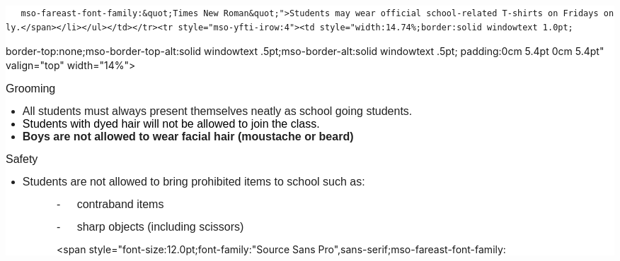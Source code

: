        mso-fareast-font-family:&quot;Times New Roman&quot;">Students may wear official school-related T-shirts on Fridays only.</span></li></ul></td></tr><tr style="mso-yfti-irow:4"><td style="width:14.74%;border:solid windowtext 1.0pt;
  border-top:none;mso-border-top-alt:solid windowtext .5pt;mso-border-alt:solid windowtext .5pt;
  padding:0cm 5.4pt 0cm 5.4pt" valign="top" width="14%"><p style="margin-bottom:0cm;line-height:normal" class="MsoNormal"><span style="font-size:12.0pt;font-family:&quot;Arial&quot;,sans-serif">Grooming</span></p></td><td style="width:85.26%;border-top:none;border-left:
  none;border-bottom:solid windowtext 1.0pt;border-right:solid windowtext 1.0pt;
  mso-border-top-alt:solid windowtext .5pt;mso-border-left-alt:solid windowtext .5pt;
  mso-border-alt:solid windowtext .5pt;padding:0cm 5.4pt 0cm 5.4pt" valign="top" width="85%"><ul type="disc"><li style="color:#222222;mso-margin-top-alt:auto;mso-margin-bottom-alt:
       auto;line-height:normal;mso-list:l0 level1 lfo1;tab-stops:list 36.0pt;
       background:white" class="MsoNormal"><span style="font-size:12.0pt;font-family:&quot;Arial&quot;,sans-serif;
       mso-fareast-font-family:&quot;Times New Roman&quot;">All students must always present themselves neatly as school going students.</span></li><li style="mso-margin-top-alt:auto;mso-margin-bottom-alt:
       auto;line-height:normal;mso-list:l0 level1 lfo1;tab-stops:list 36.0pt;
       background:white" class="MsoNormal"><span style="font-size:12.0pt;font-family:&quot;Arial&quot;,sans-serif;
       mso-fareast-font-family:&quot;Times New Roman&quot;;color:black;mso-color-alt:
       windowtext">Students with dyed hair will not be allowed to join the class.</span><span style="font-size:12.0pt;font-family:&quot;Arial&quot;,sans-serif;
       mso-fareast-font-family:&quot;Times New Roman&quot;"></span></li><li style="color:#222222;mso-margin-top-alt:auto;mso-margin-bottom-alt:
       auto;line-height:normal;mso-list:l0 level1 lfo1;tab-stops:list 36.0pt;
       background:white" class="MsoNormal"><b><span style="font-size:12.0pt;font-family:&quot;Arial&quot;,sans-serif;
       mso-fareast-font-family:&quot;Times New Roman&quot;">Boys are not allowed to wear facial hair (moustache or beard)</span></b></li></ul></td></tr><tr style="mso-yfti-irow:5"><td style="width:14.74%;border:solid windowtext 1.0pt;
  border-top:none;mso-border-top-alt:solid windowtext .5pt;mso-border-alt:solid windowtext .5pt;
  padding:0cm 5.4pt 0cm 5.4pt" valign="top" width="14%"><p style="margin-bottom:0cm;line-height:normal" class="MsoNormal"><span style="font-size:12.0pt;font-family:&quot;Arial&quot;,sans-serif">Safety</span></p></td><td style="width:85.26%;border-top:none;border-left:
  none;border-bottom:solid windowtext 1.0pt;border-right:solid windowtext 1.0pt;
  mso-border-top-alt:solid windowtext .5pt;mso-border-left-alt:solid windowtext .5pt;
  mso-border-alt:solid windowtext .5pt;padding:0cm 5.4pt 0cm 5.4pt" valign="top" width="85%"><ul type="disc"><li style="color:#222222;mso-margin-top-alt:auto;mso-margin-bottom-alt:
       auto;line-height:normal;mso-list:l0 level1 lfo1;tab-stops:list 36.0pt;
       background:white" class="MsoNormal"><span style="font-size:12.0pt;font-family:&quot;Arial&quot;,sans-serif;
       mso-fareast-font-family:&quot;Times New Roman&quot;">Students are not allowed to bring prohibited items to school such as:</span></li></ul><p style="mso-margin-top-alt:auto;mso-margin-bottom-alt:
  auto;margin-left:72.0pt;mso-add-space:auto;text-indent:-18.0pt;line-height:
  normal;mso-list:l0 level2 lfo1;background:white" class="MsoListParagraphCxSpFirst"><span style="font-size:12.0pt;font-family:&quot;Source Sans Pro&quot;,sans-serif;mso-fareast-font-family:
  &quot;Source Sans Pro&quot;;mso-bidi-font-family:&quot;Source Sans Pro&quot;;color:#222222"><span style="mso-list:Ignore">-<span style="font:7.0pt &quot;Times New Roman&quot;">&nbsp;&nbsp;&nbsp;&nbsp;&nbsp;&nbsp;&nbsp;&nbsp;&nbsp; </span></span></span><span style="font-size:12.0pt;font-family:
  &quot;Arial&quot;,sans-serif;mso-fareast-font-family:&quot;Times New Roman&quot;;color:#222222">contraband items</span></p><p style="mso-margin-top-alt:auto;
  mso-margin-bottom-alt:auto;margin-left:72.0pt;mso-add-space:auto;text-indent:
  -18.0pt;line-height:normal;mso-list:l0 level2 lfo1;background:white" class="MsoListParagraphCxSpMiddle"><span style="font-size:12.0pt;font-family:&quot;Source Sans Pro&quot;,sans-serif;mso-fareast-font-family:
  &quot;Source Sans Pro&quot;;mso-bidi-font-family:&quot;Source Sans Pro&quot;;color:#222222"><span style="mso-list:Ignore">-<span style="font:7.0pt &quot;Times New Roman&quot;">&nbsp;&nbsp;&nbsp;&nbsp;&nbsp;&nbsp;&nbsp;&nbsp;&nbsp; </span></span></span><span style="font-size:12.0pt;font-family:
  &quot;Arial&quot;,sans-serif;mso-fareast-font-family:&quot;Times New Roman&quot;;color:#222222">sharp objects (including scissors)</span></p><p style="mso-margin-top-alt:auto;
  mso-margin-bottom-alt:auto;margin-left:72.0pt;mso-add-space:auto;text-indent:
  -18.0pt;line-height:normal;mso-list:l0 level2 lfo1;background:white" class="MsoListParagraphCxSpMiddle"><span style="font-size:12.0pt;font-family:&quot;Source Sans Pro&quot;,sans-serif;mso-fareast-font-family: